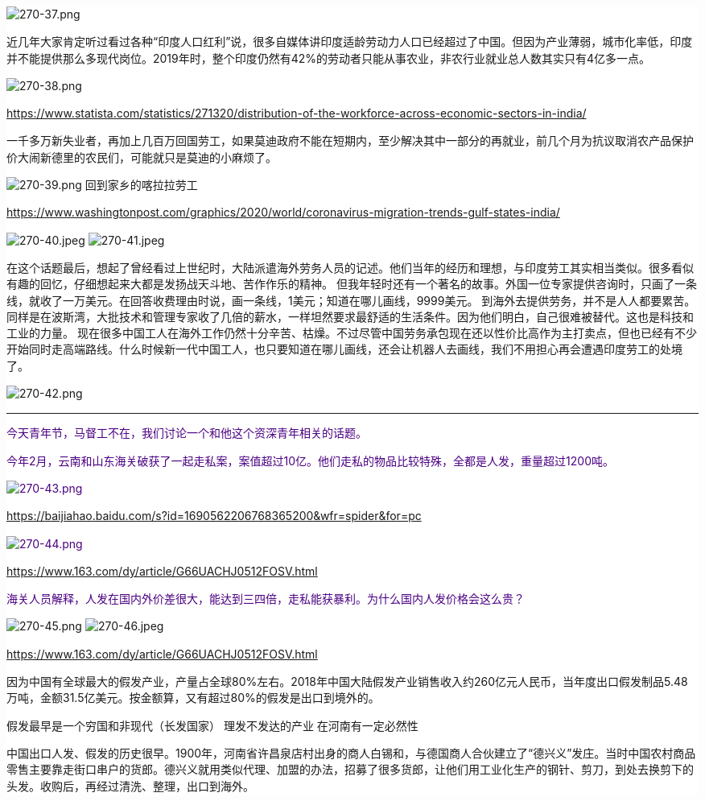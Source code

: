 ![270-37.png](https://img.bedtime.news/2023/09/05/64f68ba413245.png)

近几年大家肯定听过看过各种“印度人口红利”说，很多自媒体讲印度适龄劳动力人口已经超过了中国。但因为产业薄弱，城市化率低，印度并不能提供那么多现代岗位。2019年时，整个印度仍然有42%的劳动者只能从事农业，非农行业就业总人数其实只有4亿多一点。

![270-38.png](https://img.bedtime.news/2023/09/05/64f68ba4a2d0d.png)
 
https://www.statista.com/statistics/271320/distribution-of-the-workforce-across-economic-sectors-in-india/

一千多万新失业者，再加上几百万回国劳工，如果莫迪政府不能在短期内，至少解决其中一部分的再就业，前几个月为抗议取消农产品保护价大闹新德里的农民们，可能就只是莫迪的小麻烦了。
 	
![270-39.png](https://img.bedtime.news/2023/09/05/64f68ba5d85de.png)
回到家乡的喀拉拉劳工
  
https://www.washingtonpost.com/graphics/2020/world/coronavirus-migration-trends-gulf-states-india/

![270-40.jpeg](https://img.bedtime.news/2023/09/05/64f68ba3c3cbe.png)
![270-41.jpeg](https://img.bedtime.news/2023/09/05/64f68ba50788a.png)

在这个话题最后，想起了曾经看过上世纪时，大陆派遣海外劳务人员的记述。他们当年的经历和理想，与印度劳工其实相当类似。很多看似有趣的回忆，仔细想起来大都是发扬战天斗地、苦作作乐的精神。
但我年轻时还有一个著名的故事。外国一位专家提供咨询时，只画了一条线，就收了一万美元。在回答收费理由时说，画一条线，1美元；知道在哪儿画线，9999美元。
到海外去提供劳务，并不是人人都要累苦。同样是在波斯湾，大批技术和管理专家收了几倍的薪水，一样坦然要求最舒适的生活条件。因为他们明白，自己很难被替代。这也是科技和工业的力量。
现在很多中国工人在海外工作仍然十分辛苦、枯燥。不过尽管中国劳务承包现在还以性价比高作为主打卖点，但也已经有不少开始同时走高端路线。什么时候新一代中国工人，也只要知道在哪儿画线，还会让机器人去画线，我们不用担心再会遭遇印度劳工的处境了。
 
![270-42.png](https://img.bedtime.news/2023/09/05/64f68ba61983a.png)

---

<font color="indigo">今天青年节，马督工不在，我们讨论一个和他这个资深青年相关的话题。

今年2月，云南和山东海关破获了一起走私案，案值超过10亿。他们走私的物品比较特殊，全都是人发，重量超过1200吨。

![270-43.png](https://img.bedtime.news/2023/09/05/64f68ba4452c7.png)
 
https://baijiahao.baidu.com/s?id=1690562206768365200&wfr=spider&for=pc

![270-44.png](https://img.bedtime.news/2023/09/05/64f68ba43bc0a.png)
 
https://www.163.com/dy/article/G66UACHJ0512FOSV.html

海关人员解释，人发在国内外价差很大，能达到三四倍，走私能获暴利。为什么国内人发价格会这么贵？</font>

![270-45.png](https://img.bedtime.news/2023/09/05/64f68ba507010.png)
![270-46.jpeg](https://img.bedtime.news/2023/09/05/64f68ba433ef9.png)
 
https://www.163.com/dy/article/G66UACHJ0512FOSV.html

因为中国有全球最大的假发产业，产量占全球80%左右。2018年中国大陆假发产业销售收入约260亿元人民币，当年度出口假发制品5.48万吨，金额31.5亿美元。按金额算，又有超过80%的假发是出口到境外的。

假发最早是一个穷国和非现代（长发国家） 理发不发达的产业  在河南有一定必然性

中国出口人发、假发的历史很早。1900年，河南省许昌泉店村出身的商人白锡和，与德国商人合伙建立了“德兴义”发庄。当时中国农村商品零售主要靠走街口串户的货郎。德兴义就用类似代理、加盟的办法，招募了很多货郎，让他们用工业化生产的钢针、剪刀，到处去换剪下的头发。收购后，再经过清洗、整理，出口到海外。
 